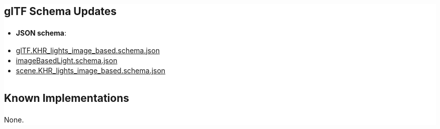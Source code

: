 ## glTF Schema Updates

* **JSON schema**: 
- [glTF.KHR_lights_image_based.schema.json](schema/glTF.KHR_lights_image_based.schema.json)
- [imageBasedLight.schema.json](schema/imageBasedLight.schema.json)
- [scene.KHR_lights_image_based.schema.json](schema/scene.KHR_lights_image_based.schema.json)

## Known Implementations

None.